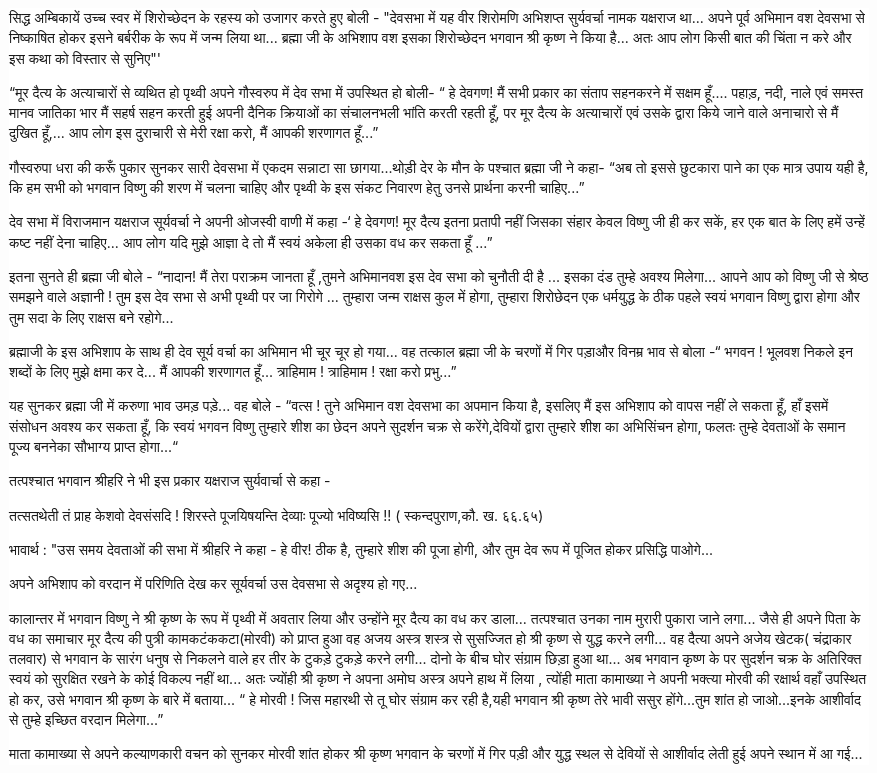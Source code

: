 
सिद्ध अम्बिकायें उच्च स्वर में शिरोच्छेदन के रहस्य को उजागर करते हुए बोली - "देवसभा में यह वीर शिरोमणि अभिशप्त सुर्यवर्चा नामक यक्षराज था... अपने पूर्व अभिमान वश देवसभा से निष्काषित होकर इसने बर्बरीक के रूप में जन्म लिया था... ब्रह्मा जी के अभिशाप वश इसका शिरोच्छेदन भगवान श्री कृष्ण ने किया है... अतः आप लोग किसी बात की चिंता न करे और इस कथा को विस्तार से सुनिए"'


“मूर दैत्य के अत्याचारों से व्यथित हो पृथ्वी अपने गौस्वरुप में देव सभा में उपस्थित हो बोली- “ हे देवगण! मैं सभी प्रकार का संताप सहनकरने में सक्षम हूँ.... पहाड़, नदी, नाले एवं समस्त मानव जातिका भार मैं सहर्ष सहन करती हुई अपनी दैनिक क्रियाओं का संचालनभली भांति करती रहती हूँ, पर मूर दैत्य के अत्याचारों एवं उसके द्वारा किये जाने वाले अनाचारो से मैं दुखित हूँ,... आप लोग इस दुराचारी से मेरी रक्षा करो, मैं आपकी शरणागत हूँ...”

गौस्वरुपा धरा की करूँ पुकार सुनकर सारी देवसभा में एकदम सन्नाटा सा छागया...थोड़ी देर के मौन के पश्चात ब्रह्मा जी ने कहा- “अब तो इससे छुटकारा पाने का एक मात्र उपाय यही है, कि हम सभी को भगवान विष्णु की शरण में चलना चाहिए और पृथ्वी के इस संकट निवारण हेतु उनसे प्रार्थना करनी चाहिए...”

देव सभा में विराजमान यक्षराज सूर्यवर्चा ने अपनी ओजस्वी वाणी में कहा -‘ हे देवगण! मूर दैत्य इतना प्रतापी नहीं जिसका संहार केवल विष्णु जी ही कर सकें, हर एक बात के लिए हमें उन्हें कष्ट नहीं देना चाहिए... आप लोग यदि मुझे आज्ञा दे तो मैं स्वयं अकेला ही उसका वध कर सकता हूँ ...”

इतना सुनते ही ब्रह्मा जी बोले - “नादान! मैं तेरा पराक्रम जानता हूँ ,तुमने अभिमानवश इस देव सभा को चुनौती दी है ... इसका दंड तुम्हे अवश्य मिलेगा... आपने आप को विष्णु जी से श्रेष्ठ समझने वाले अज्ञानी ! तुम इस देव सभा से अभी पृथ्वी पर जा गिरोगे ... तुम्हारा जन्म राक्षस कुल में होगा, तुम्हारा शिरोछेदन एक धर्मयुद्ध के ठीक पहले स्वयं भगवान विष्णु द्वारा होगा और तुम सदा के लिए राक्षस बने रहोगे...

ब्रह्माजी के इस अभिशाप के साथ ही देव सूर्य वर्चा का अभिमान भी चूर चूर हो गया... वह तत्काल ब्रह्मा जी के चरणों में गिर पड़ाऔर विनम्र भाव से बोला -“ भगवन ! भूलवश निकले इन शब्दों के लिए मुझे क्षमा कर दे... मैं आपकी शरणागत हूँ... त्राहिमाम ! त्राहिमाम ! रक्षा करो प्रभु...”


यह सुनकर ब्रह्मा जी में करुणा भाव उमड़ पड़े... वह बोले - “वत्स ! तुने अभिमान वश देवसभा का अपमान किया है, इसलिए मैं इस अभिशाप को वापस नहीं ले सकता हूँ, हाँ इसमें संसोधन अवश्य कर सकता हूँ, कि स्वयं भगवन विष्णु तुम्हारे शीश का छेदन अपने सुदर्शन चक्र से करेंगे,देवियों द्वारा तुम्हारे शीश का अभिसिंचन होगा, फलतः तुम्हे देवताओं के समान पूज्य बननेका सौभाग्य प्राप्त होगा...“

तत्पश्चात भगवान श्रीहरि ने भी इस प्रकार यक्षराज सुर्यवार्चा से कहा -

तत्सतथेती तं प्राह केशवो देवसंसदि !
शिरस्ते पूजयिषयन्ति देव्याः पूज्यो भविष्यसि !! ( स्कन्दपुराण,कौ. ख. ६६.६५)

भावार्थ : "उस समय देवताओं की सभा में श्रीहरि ने कहा - हे वीर! ठीक है, तुम्हारे शीश की पूजा होगी, और तुम देव रूप में पूजित होकर प्रसिद्धि पाओगे...

अपने अभिशाप को वरदान में परिणिति देख कर सूर्यवर्चा उस देवसभा से अदृश्य हो गए...

कालान्तर में भगवान विष्णु ने श्री कृष्ण के रूप में पृथ्वी में अवतार लिया और उन्होंने मूर दैत्य का वध कर डाला... तत्पश्चात उनका नाम मुरारी पुकारा जाने लगा... जैसे ही अपने पिता के वध का समाचार मूर दैत्य की पुत्री कामकटंककटा(मोरवी) को प्राप्त हुआ वह अजय अस्त्र शस्त्र से सुसज्जित हो श्री कृष्ण से युद्ध करने लगी... वह दैत्या अपने अजेय खेटक( चंद्राकार तलवार) से भगवान के सारंग धनुष से निकलने वाले हर तीर के टुकड़े टुकड़े करने लगी... दोनो के बीच घोर संग्राम छिड़ा हुआ था... अब भगवान कृष्ण के पर सुदर्शन चक्र के अतिरिक्त स्वयं को सुरक्षित रखने के कोई विकल्प नहीं था... अतः ज्योंही श्री कृष्ण ने अपना अमोघ अस्त्र अपने हाथ में लिया , त्योंही माता कामाख्या ने अपनी भक्त्या मोरवी की रक्षार्थ वहाँ उपस्थित हो कर, उसे भगवान श्री कृष्ण के बारे में बताया... “ हे मोरवी ! जिस महारथी से तू घोर संग्राम कर रही है,यही भगवान श्री कृष्ण तेरे भावी ससुर होंगे...तुम शांत हो जाओ...इनके आशीर्वाद से तुम्हे इच्छित वरदान मिलेगा...”

माता कामाख्या से अपने कल्याणकारी वचन को सुनकर मोरवी शांत होकर श्री कृष्ण भगवान के चरणों में गिर पड़ी और युद्ध स्थल से देवियों से आशीर्वाद लेती हुई अपने स्थान में आ गई...
